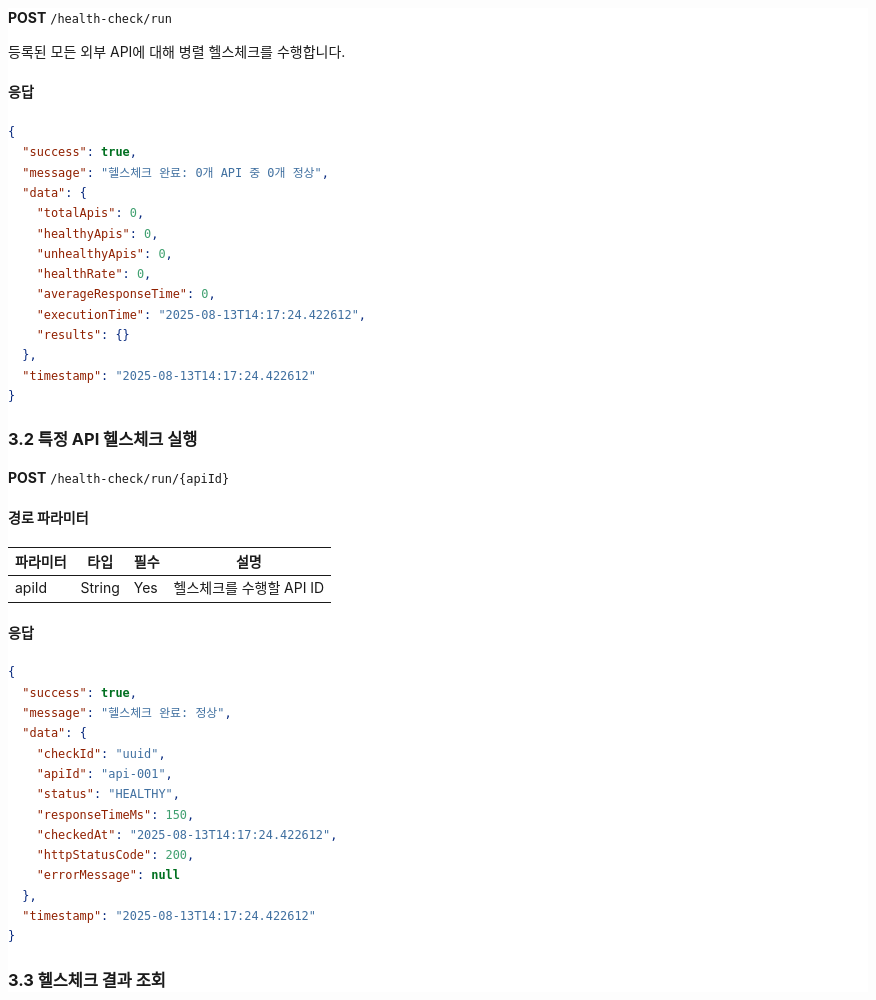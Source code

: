 **POST** `/health-check/run`

등록된 모든 외부 API에 대해 병렬 헬스체크를 수행합니다.

#### 응답

```json
{
  "success": true,
  "message": "헬스체크 완료: 0개 API 중 0개 정상",
  "data": {
    "totalApis": 0,
    "healthyApis": 0,
    "unhealthyApis": 0,
    "healthRate": 0,
    "averageResponseTime": 0,
    "executionTime": "2025-08-13T14:17:24.422612",
    "results": {}
  },
  "timestamp": "2025-08-13T14:17:24.422612"
}
```

### 3.2 특정 API 헬스체크 실행

**POST** `/health-check/run/{apiId}`

#### 경로 파라미터

| 파라미터 | 타입 | 필수 | 설명 |
|---------|------|------|------|
| apiId | String | Yes | 헬스체크를 수행할 API ID |

#### 응답

```json
{
  "success": true,
  "message": "헬스체크 완료: 정상",
  "data": {
    "checkId": "uuid",
    "apiId": "api-001",
    "status": "HEALTHY",
    "responseTimeMs": 150,
    "checkedAt": "2025-08-13T14:17:24.422612",
    "httpStatusCode": 200,
    "errorMessage": null
  },
  "timestamp": "2025-08-13T14:17:24.422612"
}
```

### 3.3 헬스체크 결과 조회
